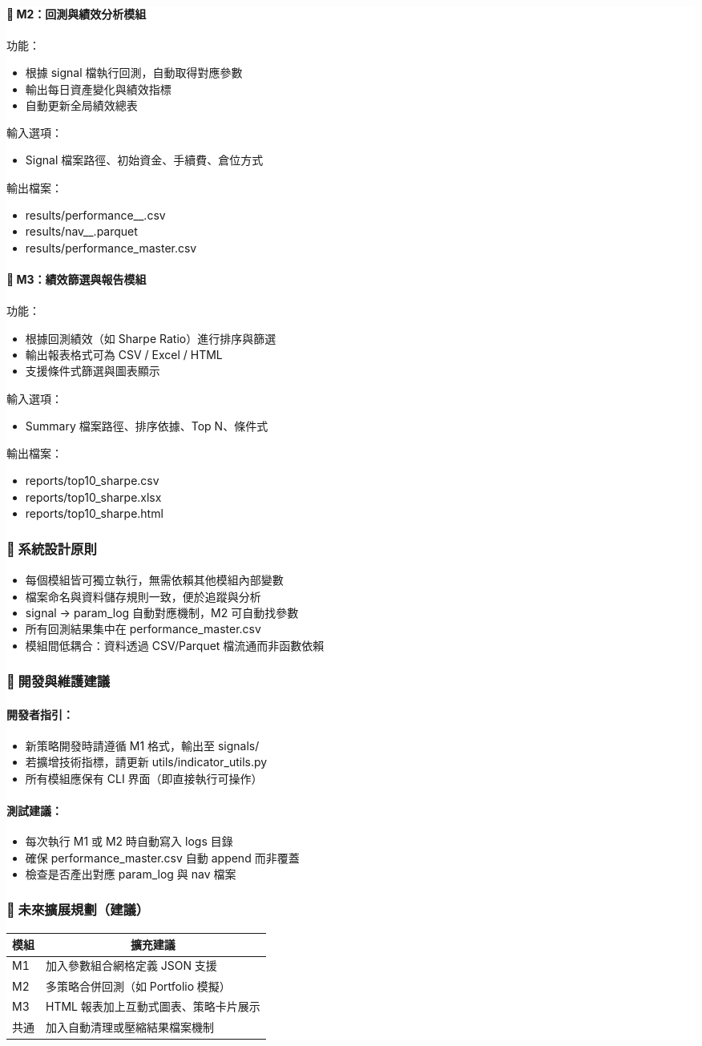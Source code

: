 #### 🔹 M2：回測與績效分析模組
功能：
- 根據 signal 檔執行回測，自動取得對應參數
- 輸出每日資產變化與績效指標
- 自動更新全局績效總表

輸入選項：
- Signal 檔案路徑、初始資金、手續費、倉位方式

輸出檔案：
- results/performance_<strategy>_<id>.csv
- results/nav_<strategy>_<id>.parquet
- results/performance_master.csv

#### 🔹 M3：績效篩選與報告模組
功能：
- 根據回測績效（如 Sharpe Ratio）進行排序與篩選
- 輸出報表格式可為 CSV / Excel / HTML
- 支援條件式篩選與圖表顯示

輸入選項：
- Summary 檔案路徑、排序依據、Top N、條件式

輸出檔案：
- reports/top10_sharpe.csv
- reports/top10_sharpe.xlsx
- reports/top10_sharpe.html

### 🧠 系統設計原則
- 每個模組皆可獨立執行，無需依賴其他模組內部變數
- 檔案命名與資料儲存規則一致，便於追蹤與分析
- signal → param_log 自動對應機制，M2 可自動找參數
- 所有回測結果集中在 performance_master.csv
- 模組間低耦合：資料透過 CSV/Parquet 檔流通而非函數依賴

### 📝 開發與維護建議

#### 開發者指引：
- 新策略開發時請遵循 M1 格式，輸出至 signals/
- 若擴增技術指標，請更新 utils/indicator_utils.py
- 所有模組應保有 CLI 界面（即直接執行可操作）

#### 測試建議：
- 每次執行 M1 或 M2 時自動寫入 logs 目錄
- 確保 performance_master.csv 自動 append 而非覆蓋
- 檢查是否產出對應 param_log 與 nav 檔案

### 📌 未來擴展規劃（建議）

| 模組 | 擴充建議 |
|------|----------|
| M1 | 加入參數組合網格定義 JSON 支援 |
| M2 | 多策略合併回測（如 Portfolio 模擬） |
| M3 | HTML 報表加上互動式圖表、策略卡片展示 |
| 共通 | 加入自動清理或壓縮結果檔案機制 |
